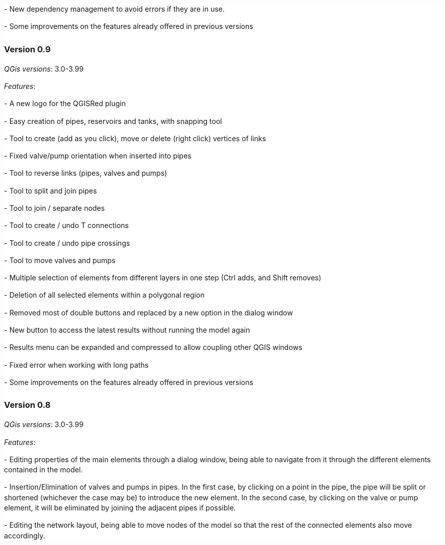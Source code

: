 \-          New dependency management to avoid errors if they are in use.

\-          Some improvements on the features already offered in previous versions

### Version 0.9

_QGis versions_: 3.0-3.99

_Features_:

\-          A new logo for the QGISRed plugin

\-          Easy creation of pipes, reservoirs and tanks, with snapping tool

\-          Tool to create (add as you click), move or delete (right click) vertices of links

\-          Fixed valve/pump orientation when inserted into pipes

\-          Tool to reverse links (pipes, valves and pumps)

\-          Tool to split and join pipes

\-          Tool to join / separate nodes

\-          Tool to create / undo T connections

\-          Tool to create / undo pipe crossings

\-          Tool to move valves and pumps

\-          Multiple selection of elements from different layers in one step (Ctrl adds, and Shift removes)

\-          Deletion of all selected elements within a polygonal region

\-          Removed most of double buttons and replaced by a new option in the dialog window

\-          New button to access the latest results without running the model again

\-          Results menu can be expanded and compressed to allow coupling other QGIS windows

\-          Fixed error when working with long paths

\-          Some improvements on the features already offered in previous versions

### Version 0.8

_QGis versions_: 3.0-3.99

_Features_:

\-          Editing properties of the main elements through a dialog window, being able to navigate from it through the different elements contained in the model.

\-          Insertion/Elimination of valves and pumps in pipes. In the first case, by clicking on a point in the pipe, the pipe will be split or shortened (whichever the case may be) to introduce the new element. In the second case, by clicking on the valve or pump element, it will be eliminated by joining the adjacent pipes if possible.

\-          Editing the network layout, being able to move nodes of the model so that the rest of the connected elements also move accordingly.
